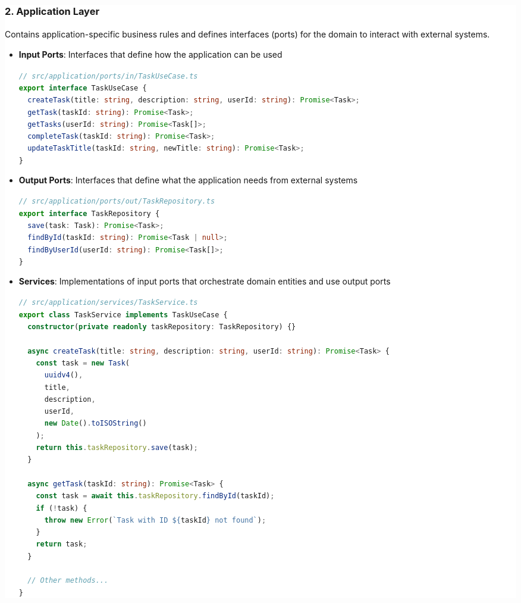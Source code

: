 ### 2. Application Layer

Contains application-specific business rules and defines interfaces (ports) for the domain to interact with external systems.

- **Input Ports**: Interfaces that define how the application can be used
  ```typescript
  // src/application/ports/in/TaskUseCase.ts
  export interface TaskUseCase {
    createTask(title: string, description: string, userId: string): Promise<Task>;
    getTask(taskId: string): Promise<Task>;
    getTasks(userId: string): Promise<Task[]>;
    completeTask(taskId: string): Promise<Task>;
    updateTaskTitle(taskId: string, newTitle: string): Promise<Task>;
  }
  ```

- **Output Ports**: Interfaces that define what the application needs from external systems
  ```typescript
  // src/application/ports/out/TaskRepository.ts
  export interface TaskRepository {
    save(task: Task): Promise<Task>;
    findById(taskId: string): Promise<Task | null>;
    findByUserId(userId: string): Promise<Task[]>;
  }
  ```

- **Services**: Implementations of input ports that orchestrate domain entities and use output ports
  ```typescript
  // src/application/services/TaskService.ts
  export class TaskService implements TaskUseCase {
    constructor(private readonly taskRepository: TaskRepository) {}

    async createTask(title: string, description: string, userId: string): Promise<Task> {
      const task = new Task(
        uuidv4(),
        title,
        description,
        userId,
        new Date().toISOString()
      );
      return this.taskRepository.save(task);
    }

    async getTask(taskId: string): Promise<Task> {
      const task = await this.taskRepository.findById(taskId);
      if (!task) {
        throw new Error(`Task with ID ${taskId} not found`);
      }
      return task;
    }

    // Other methods...
  }
  ```
